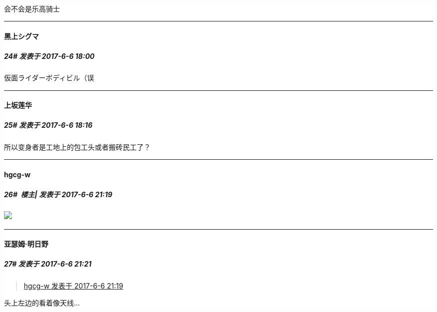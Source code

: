 


会不会是乐高骑士







-----

####  黑上シグマ  
##### 24#       发表于 2017-6-6 18:00




仮面ライダーボディビル（误







-----

####  上坂莲华  
##### 25#       发表于 2017-6-6 18:16




所以变身者是工地上的包工头或者搬砖民工了？







-----

####  hgcg-w  
##### 26#         楼主| 发表于 2017-6-6 21:19



<img src="http://wx4.sinaimg.cn/large/005ucgwoly1fgbshfpg71j30rs13ahdt.jpg" referrerpolicy="no-referrer">







-----

####  亚瑟姆·明日野  
##### 27#       发表于 2017-6-6 21:21



<blockquote><a href="httphttps://bbs.saraba1st.com/2b/forum.php?mod=redirect&amp;goto=findpost&amp;pid=36176188&amp;ptid=1513038" target="_blank">hgcg-w 发表于 2017-6-6 21:19</a></blockquote>
头上左边的看着像天线...

